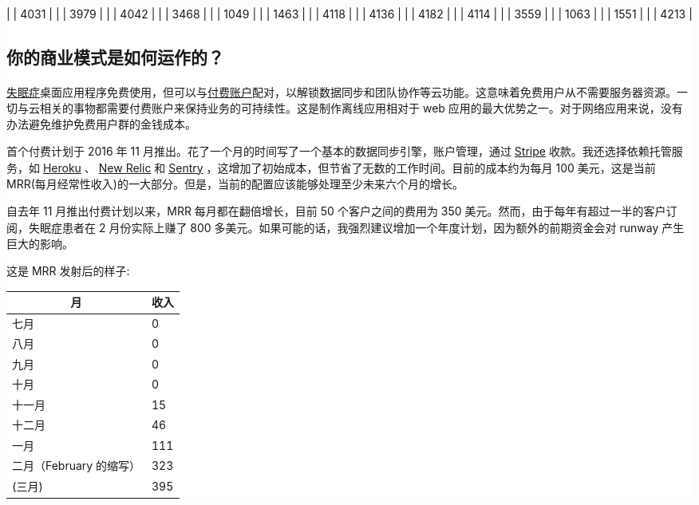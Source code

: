 |  | 4031 |
|  | 3979 |
|  | 4042 |
|  | 3468 |
|  | 1049 |
|  | 1463 |
|  | 4118 |
|  | 4136 |
|  | 4182 |
|  | 4114 |
|  | 3559 |
|  | 1063 |
|  | 1551 |
|  | 4213 |

## 你的商业模式是如何运作的？

[失眠症](https://insomnia.rest)桌面应用程序免费使用，但可以与[付费账户](https://insomnia.rest/pricing)配对，以解锁数据同步和团队协作等云功能。这意味着免费用户从不需要服务器资源。一切与云相关的事物都需要付费账户来保持业务的可持续性。这是制作离线应用相对于 web 应用的最大优势之一。对于网络应用来说，没有办法避免维护免费用户群的金钱成本。

首个付费计划于 2016 年 11 月推出。花了一个月的时间写了一个基本的数据同步引擎，账户管理，通过 [Stripe](https://stripe.com) 收款。我还选择依赖托管服务，如 [Heroku](https://heroku.com) 、 [New Relic](https://newrelic.com) 和 [Sentry](https://sentry.io) ，这增加了初始成本，但节省了无数的工作时间。目前的成本约为每月 100 美元，这是当前 MRR(每月经常性收入)的一大部分。但是，当前的配置应该能够处理至少未来六个月的增长。

自去年 11 月推出付费计划以来，MRR 每月都在翻倍增长，目前 50 个客户之间的费用为 350 美元。然而，由于每年有超过一半的客户订阅，失眠症患者在 2 月份实际上赚了 800 多美元。如果可能的话，我强烈建议增加一个年度计划，因为额外的前期资金会对 runway 产生巨大的影响。

这是 MRR 发射后的样子:

| 月 | 收入 |
| --- | --- |
| 七月 | 0 |
| 八月 | 0 |
| 九月 | 0 |
| 十月 | 0 |
| 十一月 | 15 |
| 十二月 | 46 |
| 一月 | 111 |
| 二月（February 的缩写） | 323 |
| (三月) | 395 |
